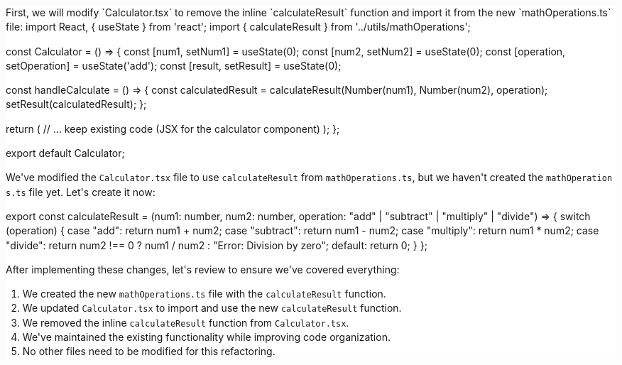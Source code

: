 <lov-code>
First, we will modify `Calculator.tsx` to remove the inline `calculateResult` function and import it from the new `mathOperations.ts` file:

<lov-write file_path="src/components/Calculator.tsx">
import React, { useState } from 'react';
import { calculateResult } from '../utils/mathOperations';

const Calculator = () => {
  const [num1, setNum1] = useState(0);
  const [num2, setNum2] = useState(0);
  const [operation, setOperation] = useState('add');
  const [result, setResult] = useState(0);

  const handleCalculate = () => {
    const calculatedResult = calculateResult(Number(num1), Number(num2), operation);
    setResult(calculatedResult);
  };

  return (
    // ... keep existing code (JSX for the calculator component)
  );
};

export default Calculator;
</lov-write>

We've modified the `Calculator.tsx` file to use `calculateResult` from `mathOperations.ts`, but we haven't created the `mathOperations.ts` file yet. Let's create it now:

<lov-write file_path="src/utils/mathOperations.ts">
export const calculateResult = (num1: number, num2: number, operation: "add" | "subtract" | "multiply" | "divide") => {
  switch (operation) {
    case "add":
      return num1 + num2;
    case "subtract":
      return num1 - num2;
    case "multiply":
      return num1 * num2;
    case "divide":
      return num2 !== 0 ? num1 / num2 : "Error: Division by zero";
    default:
      return 0;
  }
};
</lov-write>

After implementing these changes, let's review to ensure we've covered everything:

1. We created the new `mathOperations.ts` file with the `calculateResult` function.
2. We updated `Calculator.tsx` to import and use the new `calculateResult` function.
3. We removed the inline `calculateResult` function from `Calculator.tsx`.
4. We've maintained the existing functionality while improving code organization.
5. No other files need to be modified for this refactoring.
